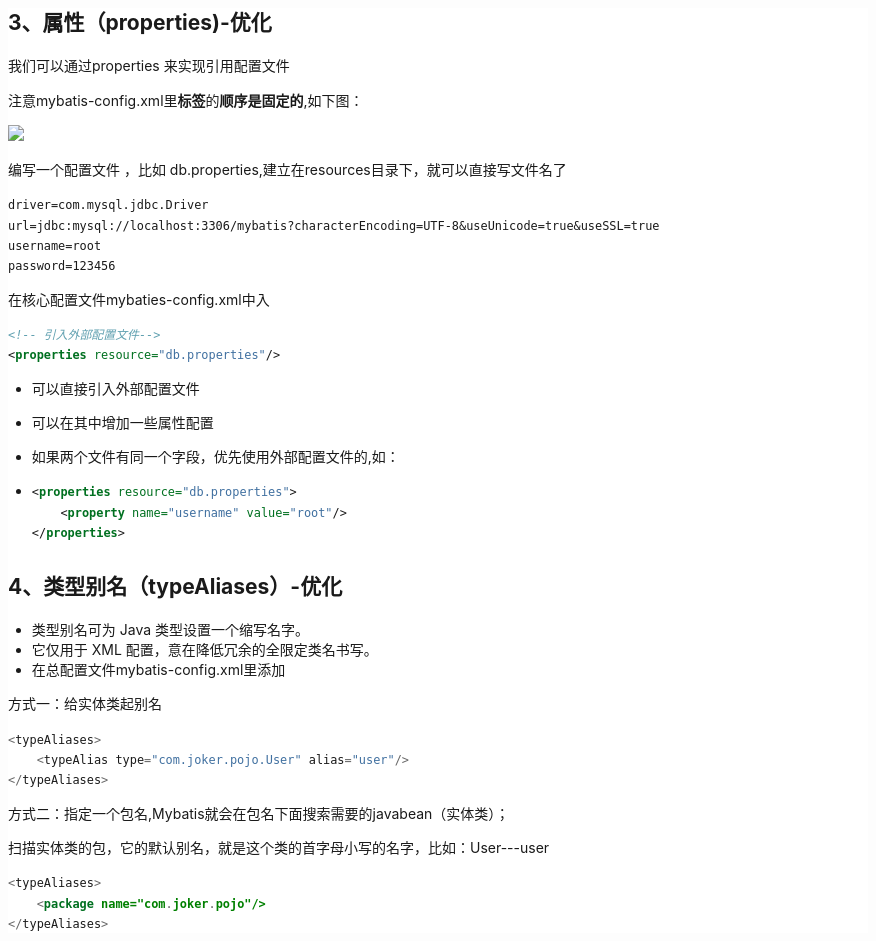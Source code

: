 ## 3、属性（properties)-优化

我们可以通过properties 来实现引用配置文件

注意mybatis-config.xml里**标签**的**顺序是固定的**,如下图：

![](https://2021-joker.oss-cn-shanghai.aliyuncs.com/java_img/mybatis1.png)

编写一个配置文件 ，比如 db.properties,建立在resources目录下，就可以直接写文件名了

```properties
driver=com.mysql.jdbc.Driver
url=jdbc:mysql://localhost:3306/mybatis?characterEncoding=UTF-8&useUnicode=true&useSSL=true
username=root
password=123456
```

在核心配置文件mybaties-config.xml中入

```xml
<!-- 引入外部配置文件-->
<properties resource="db.properties"/>
```

- 可以直接引入外部配置文件

- 可以在其中增加一些属性配置

- 如果两个文件有同一个字段，优先使用外部配置文件的,如：

- ```xml
  <properties resource="db.properties">
      <property name="username" value="root"/>
  </properties>
  ```



## 4、类型别名（typeAliases）-优化

- 类型别名可为 Java 类型设置一个缩写名字。 
- 它仅用于 XML 配置，意在降低冗余的全限定类名书写。
- 在总配置文件mybatis-config.xml里添加

方式一：给实体类起别名

```java
<typeAliases>
    <typeAlias type="com.joker.pojo.User" alias="user"/>
</typeAliases>
```

方式二：指定一个包名,Mybatis就会在包名下面搜索需要的javabean（实体类）；

扫描实体类的包，它的默认别名，就是这个类的首字母小写的名字，比如：User---user

```java
<typeAliases>
    <package name="com.joker.pojo"/>
</typeAliases>
```
